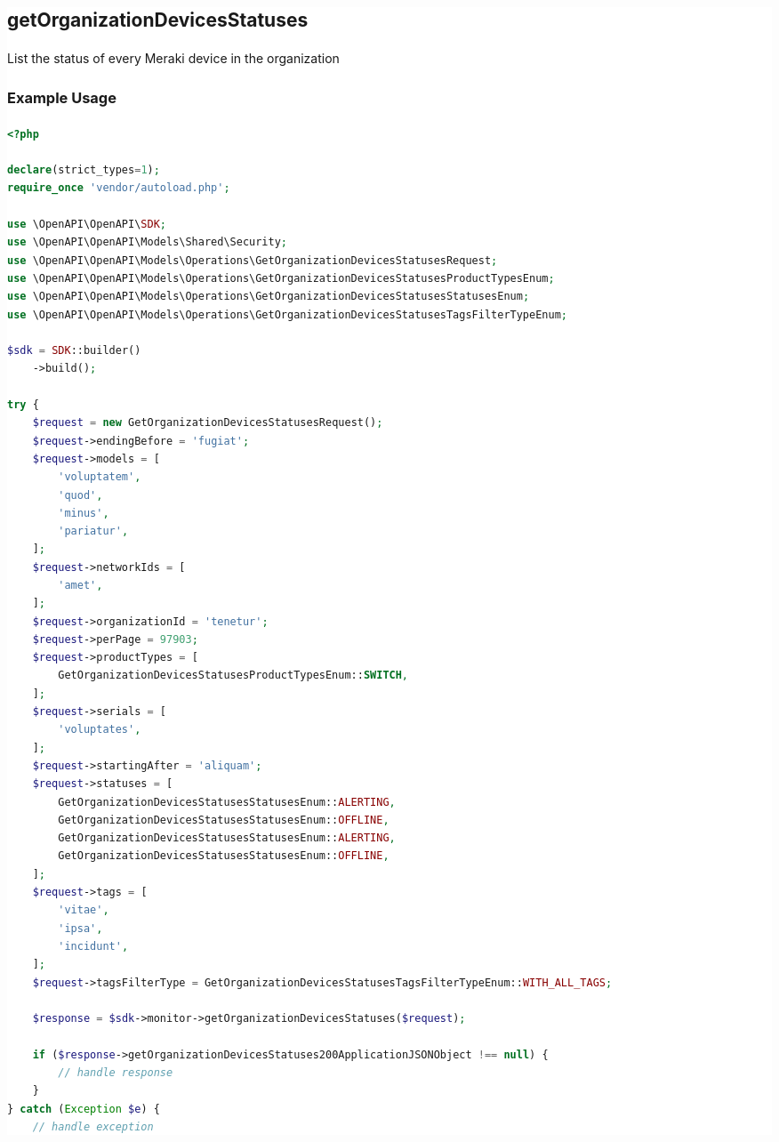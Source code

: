 ## getOrganizationDevicesStatuses

List the status of every Meraki device in the organization

### Example Usage

```php
<?php

declare(strict_types=1);
require_once 'vendor/autoload.php';

use \OpenAPI\OpenAPI\SDK;
use \OpenAPI\OpenAPI\Models\Shared\Security;
use \OpenAPI\OpenAPI\Models\Operations\GetOrganizationDevicesStatusesRequest;
use \OpenAPI\OpenAPI\Models\Operations\GetOrganizationDevicesStatusesProductTypesEnum;
use \OpenAPI\OpenAPI\Models\Operations\GetOrganizationDevicesStatusesStatusesEnum;
use \OpenAPI\OpenAPI\Models\Operations\GetOrganizationDevicesStatusesTagsFilterTypeEnum;

$sdk = SDK::builder()
    ->build();

try {
    $request = new GetOrganizationDevicesStatusesRequest();
    $request->endingBefore = 'fugiat';
    $request->models = [
        'voluptatem',
        'quod',
        'minus',
        'pariatur',
    ];
    $request->networkIds = [
        'amet',
    ];
    $request->organizationId = 'tenetur';
    $request->perPage = 97903;
    $request->productTypes = [
        GetOrganizationDevicesStatusesProductTypesEnum::SWITCH,
    ];
    $request->serials = [
        'voluptates',
    ];
    $request->startingAfter = 'aliquam';
    $request->statuses = [
        GetOrganizationDevicesStatusesStatusesEnum::ALERTING,
        GetOrganizationDevicesStatusesStatusesEnum::OFFLINE,
        GetOrganizationDevicesStatusesStatusesEnum::ALERTING,
        GetOrganizationDevicesStatusesStatusesEnum::OFFLINE,
    ];
    $request->tags = [
        'vitae',
        'ipsa',
        'incidunt',
    ];
    $request->tagsFilterType = GetOrganizationDevicesStatusesTagsFilterTypeEnum::WITH_ALL_TAGS;

    $response = $sdk->monitor->getOrganizationDevicesStatuses($request);

    if ($response->getOrganizationDevicesStatuses200ApplicationJSONObject !== null) {
        // handle response
    }
} catch (Exception $e) {
    // handle exception
```